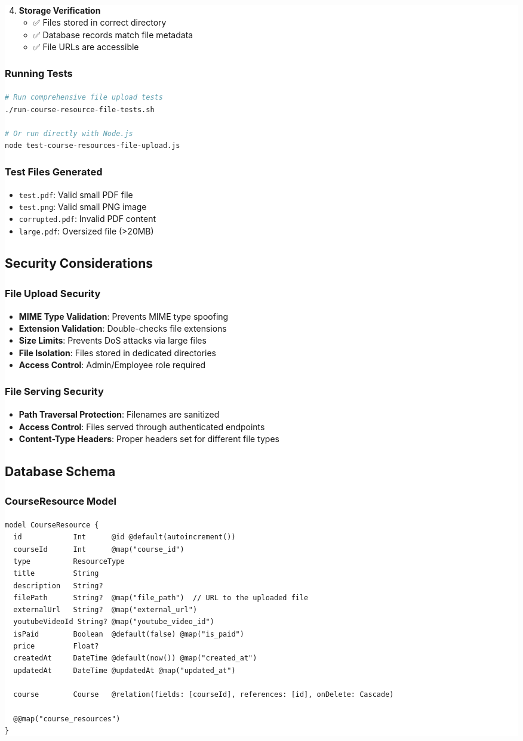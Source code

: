 4. **Storage Verification**
   - ✅ Files stored in correct directory
   - ✅ Database records match file metadata
   - ✅ File URLs are accessible

### Running Tests

```bash
# Run comprehensive file upload tests
./run-course-resource-file-tests.sh

# Or run directly with Node.js
node test-course-resources-file-upload.js
```

### Test Files Generated
- `test.pdf`: Valid small PDF file
- `test.png`: Valid small PNG image
- `corrupted.pdf`: Invalid PDF content
- `large.pdf`: Oversized file (>20MB)

## Security Considerations

### File Upload Security
- **MIME Type Validation**: Prevents MIME type spoofing
- **Extension Validation**: Double-checks file extensions
- **Size Limits**: Prevents DoS attacks via large files
- **File Isolation**: Files stored in dedicated directories
- **Access Control**: Admin/Employee role required

### File Serving Security
- **Path Traversal Protection**: Filenames are sanitized
- **Access Control**: Files served through authenticated endpoints
- **Content-Type Headers**: Proper headers set for different file types

## Database Schema

### CourseResource Model
```prisma
model CourseResource {
  id            Int      @id @default(autoincrement())
  courseId      Int      @map("course_id")
  type          ResourceType
  title         String
  description   String?
  filePath      String?  @map("file_path")  // URL to the uploaded file
  externalUrl   String?  @map("external_url")
  youtubeVideoId String? @map("youtube_video_id")
  isPaid        Boolean  @default(false) @map("is_paid")
  price         Float?
  createdAt     DateTime @default(now()) @map("created_at")
  updatedAt     DateTime @updatedAt @map("updated_at")
  
  course        Course   @relation(fields: [courseId], references: [id], onDelete: Cascade)
  
  @@map("course_resources")
}
```
